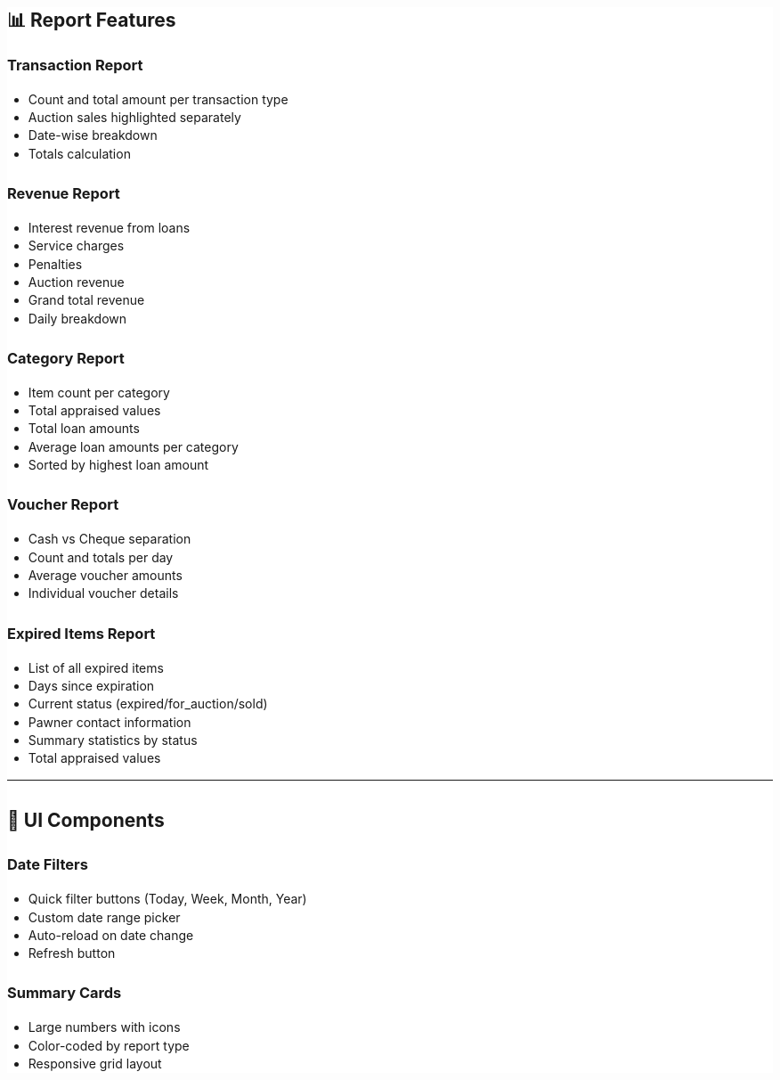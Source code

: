 
## 📊 Report Features

### Transaction Report
- Count and total amount per transaction type
- Auction sales highlighted separately
- Date-wise breakdown
- Totals calculation

### Revenue Report
- Interest revenue from loans
- Service charges
- Penalties
- Auction revenue
- Grand total revenue
- Daily breakdown

### Category Report
- Item count per category
- Total appraised values
- Total loan amounts
- Average loan amounts per category
- Sorted by highest loan amount

### Voucher Report
- Cash vs Cheque separation
- Count and totals per day
- Average voucher amounts
- Individual voucher details

### Expired Items Report
- List of all expired items
- Days since expiration
- Current status (expired/for_auction/sold)
- Pawner contact information
- Summary statistics by status
- Total appraised values

---

## 🎨 UI Components

### Date Filters
- Quick filter buttons (Today, Week, Month, Year)
- Custom date range picker
- Auto-reload on date change
- Refresh button

### Summary Cards
- Large numbers with icons
- Color-coded by report type
- Responsive grid layout
